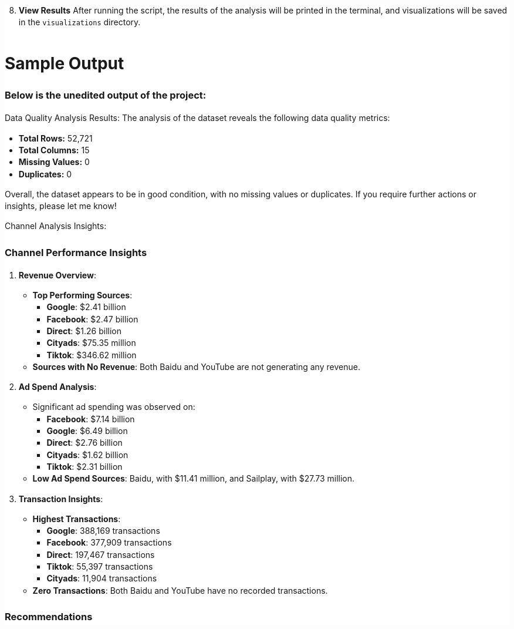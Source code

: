 8. **View Results**
   After running the script, the results of the analysis will be printed in the terminal, and visualizations will be saved in the `visualizations` directory.

# Sample Output

### Below is the unedited output of the project:

Data Quality Analysis Results:
The analysis of the dataset reveals the following data quality metrics:

- **Total Rows:** 52,721
- **Total Columns:** 15
- **Missing Values:** 0
- **Duplicates:** 0

Overall, the dataset appears to be in good condition, with no missing values or duplicates. If you require further actions or insights, please let 
me know!

Channel Analysis Insights:
### Channel Performance Insights

1. **Revenue Overview**:
   - **Top Performing Sources**:
     - **Google**: $2.41 billion
     - **Facebook**: $2.47 billion
     - **Direct**: $1.26 billion
     - **Cityads**: $75.35 million
     - **Tiktok**: $346.62 million
   - **Sources with No Revenue**: Both Baidu and YouTube are not generating any revenue.

2. **Ad Spend Analysis**:
   - Significant ad spending was observed on:
     - **Facebook**: $7.14 billion
     - **Google**: $6.49 billion
     - **Direct**: $2.76 billion
     - **Cityads**: $1.62 billion
     - **Tiktok**: $2.31 billion
   - **Low Ad Spend Sources**: Baidu, with $11.41 million, and Sailplay, with $27.73 million.

3. **Transaction Insights**:
   - **Highest Transactions**:
     - **Google**: 388,169 transactions
     - **Facebook**: 377,909 transactions
     - **Direct**: 197,467 transactions
     - **Tiktok**: 55,397 transactions
     - **Cityads**: 11,904 transactions
   - **Zero Transactions**: Both Baidu and YouTube have no recorded transactions.

### Recommendations
